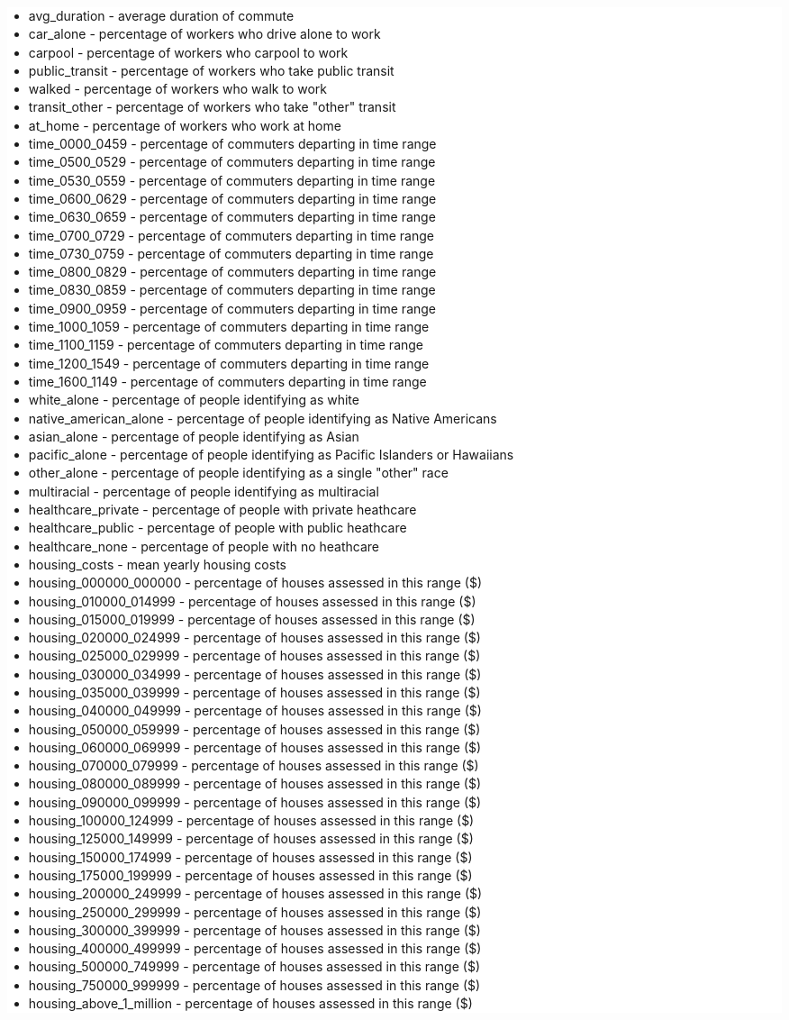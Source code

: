 -  avg_duration             - average duration of commute
-  car_alone                - percentage of workers who drive alone to work
-  carpool                  - percentage of workers who carpool to work
-  public_transit           - percentage of workers who take public transit
-  walked                   - percentage of workers who walk to work
-  transit_other            - percentage of workers who take "other" transit
-  at_home                  - percentage of workers who work at home
-  time_0000_0459           - percentage of commuters departing in time range
-  time_0500_0529           - percentage of commuters departing in time range
-  time_0530_0559           - percentage of commuters departing in time range
-  time_0600_0629           - percentage of commuters departing in time range
-  time_0630_0659           - percentage of commuters departing in time range
-  time_0700_0729           - percentage of commuters departing in time range
-  time_0730_0759           - percentage of commuters departing in time range
-  time_0800_0829           - percentage of commuters departing in time range
-  time_0830_0859           - percentage of commuters departing in time range
-  time_0900_0959           - percentage of commuters departing in time range
-  time_1000_1059           - percentage of commuters departing in time range
-  time_1100_1159           - percentage of commuters departing in time range
-  time_1200_1549           - percentage of commuters departing in time range
-  time_1600_1149           - percentage of commuters departing in time range
-  white_alone              - percentage of people identifying as white
-  native_american_alone    - percentage of people identifying as Native
                             Americans
-  asian_alone              - percentage of people identifying as Asian
-  pacific_alone            - percentage of people identifying as Pacific
                             Islanders or Hawaiians
-  other_alone              - percentage of people identifying as a single
                             "other" race
-  multiracial              - percentage of people identifying as multiracial
-  healthcare_private       - percentage of people with private heathcare
-  healthcare_public        - percentage of people with public heathcare
-  healthcare_none          - percentage of people with no heathcare
-  housing_costs            - mean yearly housing costs
-  housing_000000_000000    - percentage of houses assessed in this range ($)
-  housing_010000_014999    - percentage of houses assessed in this range ($)
-  housing_015000_019999    - percentage of houses assessed in this range ($)
-  housing_020000_024999    - percentage of houses assessed in this range ($)
-  housing_025000_029999    - percentage of houses assessed in this range ($)
-  housing_030000_034999    - percentage of houses assessed in this range ($)
-  housing_035000_039999    - percentage of houses assessed in this range ($)
-  housing_040000_049999    - percentage of houses assessed in this range ($)
-  housing_050000_059999    - percentage of houses assessed in this range ($)
-  housing_060000_069999    - percentage of houses assessed in this range ($)
-  housing_070000_079999    - percentage of houses assessed in this range ($)
-  housing_080000_089999    - percentage of houses assessed in this range ($)
-  housing_090000_099999    - percentage of houses assessed in this range ($)
-  housing_100000_124999    - percentage of houses assessed in this range ($)
-  housing_125000_149999    - percentage of houses assessed in this range ($)
-  housing_150000_174999    - percentage of houses assessed in this range ($)
-  housing_175000_199999    - percentage of houses assessed in this range ($)
-  housing_200000_249999    - percentage of houses assessed in this range ($)
-  housing_250000_299999    - percentage of houses assessed in this range ($)
-  housing_300000_399999    - percentage of houses assessed in this range ($)
-  housing_400000_499999    - percentage of houses assessed in this range ($)
-  housing_500000_749999    - percentage of houses assessed in this range ($)
-  housing_750000_999999    - percentage of houses assessed in this range ($)
-  housing_above_1_million  - percentage of houses assessed in this range ($)


